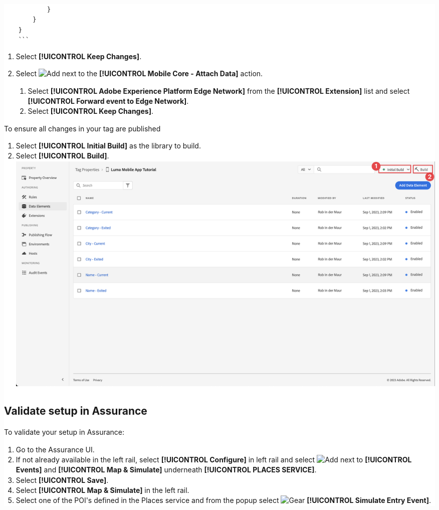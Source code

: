                 }
            }
        }
        ```

   1. Select **[!UICONTROL Keep Changes]**.

1. Select ![Add](https://spectrum.adobe.com/static/icons/workflow_18/Smock_AddCircle_18_N.svg) next to the **[!UICONTROL Mobile Core - Attach Data]** action.
   1. Select **[!UICONTROL Adobe Experience Platform Edge Network]** from the **[!UICONTROL Extension]** list and select **[!UICONTROL Forward event to Edge Network]**.
   1. Select **[!UICONTROL Keep Changes]**.


To ensure all changes in your tag are published

 1. Select **[!UICONTROL Initial Build]** as the library to build.
 1. Select **[!UICONTROL Build]**.
    ![Build library](assets/tags-build-library.png)

   


## Validate setup in Assurance

To validate your setup in Assurance:

1. Go to the Assurance UI.
1. If not already available in the left rail, select **[!UICONTROL Configure]** in left rail and select ![Add](https://spectrum.adobe.com/static/icons/workflow_18/Smock_AddCircle_18_N.svg) next to **[!UICONTROL Events]** and **[!UICONTROL Map & Simulate]** underneath **[!UICONTROL PLACES SERVICE]**.
1. Select **[!UICONTROL Save]**.
1. Select **[!UICONTROL Map & Simulate]** in the left rail.
1. Select one of the POI's defined in the Places service and from the popup select ![Gear](https://spectrum.adobe.com/static/icons/workflow_18/Smock_Gears_18_N.svg) **[!UICONTROL Simulate Entry Event]**.